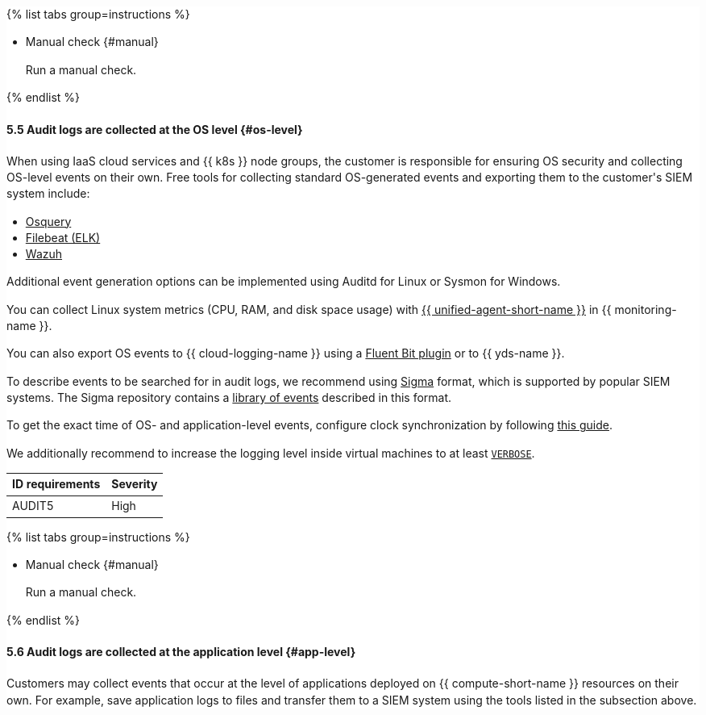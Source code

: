 {% list tabs group=instructions %}

- Manual check {#manual}

  Run a manual check.

{% endlist %}

#### 5.5 Audit logs are collected at the OS level {#os-level}

When using IaaS cloud services and {{ k8s }} node groups, the customer is responsible for ensuring OS security and collecting OS-level events on their own. Free tools for collecting standard OS-generated events and exporting them to the customer's SIEM system include:
  * [Osquery](https://osquery.io/)
  * [Filebeat (ELK)](https://www.elastic.co/guide/en/beats/filebeat/current/filebeat-module-system.html)
  * [Wazuh](https://documentation.wazuh.com/current/getting-started/use_cases/log_analysis.html)

Additional event generation options can be implemented using Auditd for Linux or Sysmon for Windows.

You can collect Linux system metrics (CPU, RAM, and disk space usage) with [{{ unified-agent-short-name }}](../../../monitoring/concepts/data-collection/unified-agent/index.md) in {{ monitoring-name }}.

You can also export OS events to {{ cloud-logging-name }} using a [Fluent Bit plugin](https://github.com/yandex-cloud/fluent-bit-plugin-yandex) or to {{ yds-name }}.

To describe events to be searched for in audit logs, we recommend using [Sigma](https://github.com/SigmaHQ/sigma) format, which is supported by popular SIEM systems. The Sigma repository contains a [library of events](https://github.com/SigmaHQ/sigma/tree/master/rules) described in this format.

To get the exact time of OS- and application-level events, configure clock synchronization by following [this guide](../../../compute/tutorials/ntp.md).

We additionally recommend to increase the logging level inside virtual machines to at least [`VERBOSE`](https://en.wikipedia.org/wiki/Verbose_mode).

| ID requirements | Severity |
| --- | --- |
| AUDIT5 | High |

{% list tabs group=instructions %}

- Manual check {#manual}

  Run a manual check.

{% endlist %}

#### 5.6 Audit logs are collected at the application level {#app-level}

Customers may collect events that occur at the level of applications deployed on {{ compute-short-name }} resources on their own. For example, save application logs to files and transfer them to a SIEM system using the tools listed in the subsection above.
